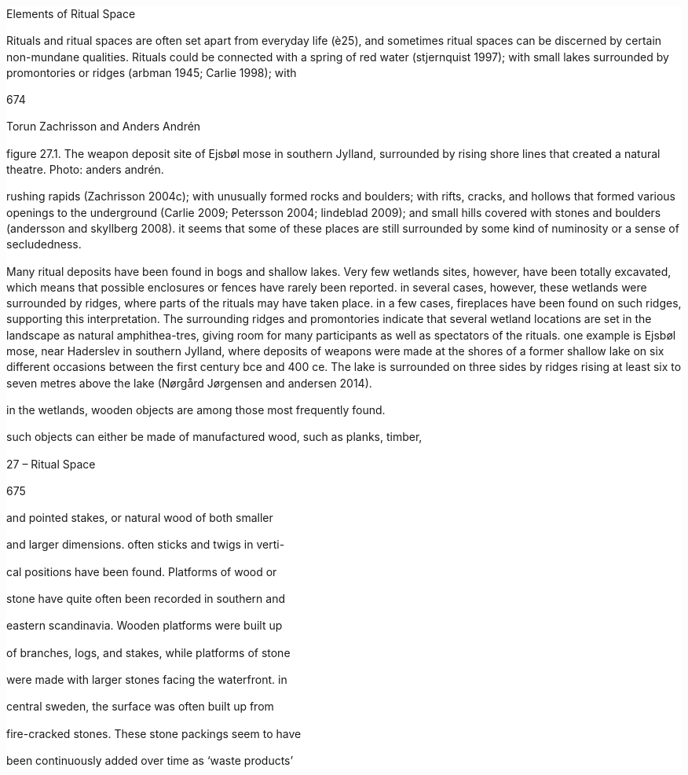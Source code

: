 Elements of Ritual Space

Rituals and ritual spaces are often set apart from everyday life \(è25\), and sometimes ritual spaces can be discerned by certain non-mundane qualities. Rituals could be connected with a spring of red water \(stjernquist 1997\); with small lakes surrounded by promontories or ridges \(arbman 1945; Carlie 1998\); with 



674 

Torun Zachrisson and Anders Andrén

figure 27.1. The weapon deposit site of Ejsbøl mose in southern Jylland, surrounded by rising shore lines that created a natural theatre. Photo: anders andrén. 

rushing rapids \(Zachrisson 2004c\); with unusually formed rocks and boulders; with rifts, cracks, and hollows that formed various openings to the underground \(Carlie 2009; Petersson 2004; lindeblad 2009\); and small hills covered with stones and boulders \(andersson and skyllberg 2008\). it seems that some of these places are still surrounded by some kind of numinosity or a sense of secludedness. 

Many ritual deposits have been found in bogs and shallow lakes. Very few wetlands sites, however, have been totally excavated, which means that possible enclosures or fences have rarely been reported. in several cases, however, these wetlands were surrounded by ridges, where parts of the rituals may have taken place. in a few cases, fireplaces have been found on such ridges, supporting this interpretation. The surrounding ridges and promontories indicate that several wetland locations are set in the landscape as natural amphithea-tres, giving room for many participants as well as spectators of the rituals. one example is Ejsbøl mose, near Haderslev in southern Jylland, where deposits of weapons were made at the shores of a former shallow lake on six different occasions between the first century bce and 400 ce. The lake is surrounded on three sides by ridges rising at least six to seven metres above the lake \(Nørgård Jørgensen and andersen 2014\). 

in the wetlands, wooden objects are among those most frequently found. 

such objects can either be made of manufactured wood, such as planks, timber, 



27 – Ritual Space 

675

and pointed stakes, or natural wood of both smaller 

and larger dimensions. often sticks and twigs in verti-

cal positions have been found. Platforms of wood or 

stone have quite often been recorded in southern and 

eastern scandinavia. Wooden platforms were built up 

of branches, logs, and stakes, while platforms of stone 

were made with larger stones facing the waterfront. in 

central sweden, the surface was often built up from 

fire-cracked stones. These stone packings seem to have 

been continuously added over time as ‘waste products’ 
